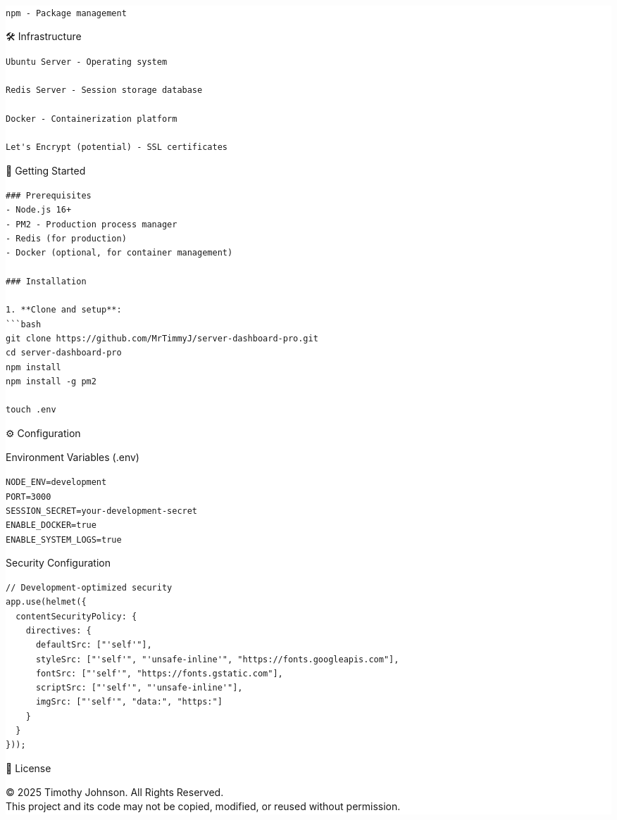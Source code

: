    npm - Package management

🛠 Infrastructure

    Ubuntu Server - Operating system

    Redis Server - Session storage database

    Docker - Containerization platform

    Let's Encrypt (potential) - SSL certificates

🚀 Getting Started

    ### Prerequisites
    - Node.js 16+ 
    - PM2 - Production process manager
    - Redis (for production)
    - Docker (optional, for container management)
    
    ### Installation
    
    1. **Clone and setup**:
    ```bash
    git clone https://github.com/MrTimmyJ/server-dashboard-pro.git
    cd server-dashboard-pro
    npm install
    npm install -g pm2

    touch .env

⚙️ Configuration

Environment Variables (.env)

```
NODE_ENV=development
PORT=3000
SESSION_SECRET=your-development-secret
ENABLE_DOCKER=true
ENABLE_SYSTEM_LOGS=true
```

Security Configuration

```
// Development-optimized security
app.use(helmet({
  contentSecurityPolicy: {
    directives: {
      defaultSrc: ["'self'"],
      styleSrc: ["'self'", "'unsafe-inline'", "https://fonts.googleapis.com"],
      fontSrc: ["'self'", "https://fonts.gstatic.com"],
      scriptSrc: ["'self'", "'unsafe-inline'"],
      imgSrc: ["'self'", "data:", "https:"]
    }
  }
}));
```

🪪 License

© 2025 Timothy Johnson. All Rights Reserved.<br>
This project and its code may not be copied, modified, or reused without permission.
